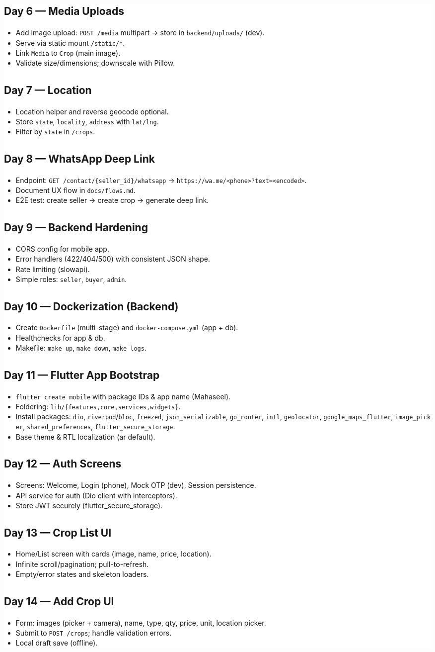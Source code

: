 ## Day 6 — Media Uploads
- Add image upload: `POST /media` multipart → store in `backend/uploads/` (dev).
- Serve via static mount `/static/*`.
- Link `Media` to `Crop` (main image).
- Validate size/dimensions; downscale with Pillow.

## Day 7 — Location
- Location helper and reverse geocode optional.
- Store `state`, `locality`, `address` with `lat/lng`.
- Filter by `state` in `/crops`.

## Day 8 — WhatsApp Deep Link
- Endpoint: `GET /contact/{seller_id}/whatsapp` → `https://wa.me/<phone>?text=<encoded>`.
- Document UX flow in `docs/flows.md`.
- E2E test: create seller → create crop → generate deep link.

## Day 9 — Backend Hardening
- CORS config for mobile app.
- Error handlers (422/404/500) with consistent JSON shape.
- Rate limiting (slowapi).
- Simple roles: `seller`, `buyer`, `admin`.

## Day 10 — Dockerization (Backend)
- Create `Dockerfile` (multi-stage) and `docker-compose.yml` (app + db).
- Healthchecks for app & db.
- Makefile: `make up`, `make down`, `make logs`.

## Day 11 — Flutter App Bootstrap
- `flutter create mobile` with package IDs & app name (Mahaseel).
- Foldering: `lib/{features,core,services,widgets}`.
- Install packages: `dio`, `riverpod`/`bloc`, `freezed`, `json_serializable`, `go_router`, `intl`, `geolocator`, `google_maps_flutter`, `image_picker`, `shared_preferences`, `flutter_secure_storage`.
- Base theme & RTL localization (ar default).

## Day 12 — Auth Screens
- Screens: Welcome, Login (phone), Mock OTP (dev), Session persistence.
- API service for auth (Dio client with interceptors).
- Store JWT securely (flutter_secure_storage).

## Day 13 — Crop List UI
- Home/List screen with cards (image, name, price, location).
- Infinite scroll/pagination; pull-to-refresh.
- Empty/error states and skeleton loaders.

## Day 14 — Add Crop UI
- Form: images (picker + camera), name, type, qty, price, unit, location picker.
- Submit to `POST /crops`; handle validation errors.
- Local draft save (offline).
